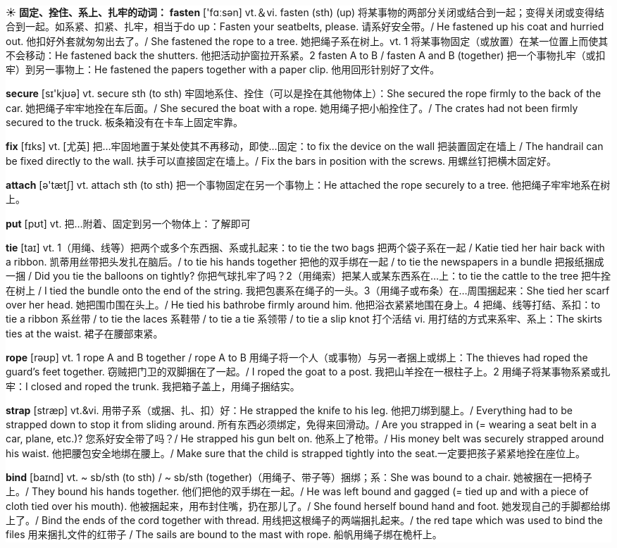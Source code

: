 ☀ <span class="category">**固定、拴住、系上、扎牢的动词：**</span>
<span class="vocabulary">**fasten**</span> ['fɑːsən] 
<span class="definition">vt.＆vi. fasten (sth) (up) 将某事物的两部分关闭或结合到一起；变得关闭或变得结合到一起。如系紧、扣紧、扎牢，相当于do up：</span>Fasten your seatbelts, please. 请系好安全带。/ He fastened up his coat and hurried out. 他扣好外套就匆匆出去了。/ She fastened the rope to a tree. 她把绳子系在树上。<span class="definition">vt. 1 将某事物固定（或放置）在某一位置上而使其不会移动：</span>He fastened back the shutters. 他把活动护窗拉开系紧。<span class="definition">2 fasten A to B / fasten A and B (together) 把一个事物扎牢（或扣牢）到另一事物上：</span>He fastened the papers together with a paper clip. 他用回形针别好了文件。

<span class="vocabulary">**secure**</span> [sɪ'kjʊə] 
<span class="definition">vt. secure sth (to sth) 牢固地系住、拴住（可以是拴在其他物体上）：</span>She secured the rope firmly to the back of the car. 她把绳子牢牢地拴在车后面。/ She secured the boat with a rope. 她用绳子把小船拴住了。/ The crates had not been firmly secured to the truck. 板条箱没有在卡车上固定牢靠。

<span class="vocabulary">**fix**</span> [fɪks] 
<span class="definition">vt. [尤英] 把…牢固地置于某处使其不再移动，即使…固定：</span>to fix the device on the wall 把装置固定在墙上 / The handrail can be fixed directly to the wall. 扶手可以直接固定在墙上。/ Fix the bars in position with the screws. 用螺丝钉把横木固定好。

<span class="vocabulary">**attach**</span> [ə'tætʃ] 
<span class="definition">vt. attach sth (to sth) 把一个事物固定在另一个事物上：</span>He attached the rope securely to a tree. 他把绳子牢牢地系在树上。

<span class="vocabulary">**put**</span> [pʊt] 
<span class="definition">vt. 把…附着、固定到另一个物体上：</span>了解即可

<span class="vocabulary">**tie**</span> [taɪ] 
<span class="definition">vt. 1（用绳、线等）把两个或多个东西捆、系或扎起来：</span>to tie the two bags 把两个袋子系在一起 / Katie tied her hair back with a ribbon. 凯蒂用丝带把头发扎在脑后。/ to tie his hands together 把他的双手绑在一起 / to tie the newspapers in a bundle 把报纸捆成一捆 / Did you tie the balloons on tightly? 你把气球扎牢了吗？<span class="definition">2（用绳索）把某人或某东西系在…上：</span>to tie the cattle to the tree 把牛拴在树上 / I tied the bundle onto the end of the string. 我把包裹系在绳子的一头。<span class="definition">3（用绳子或布条）在…周围捆起来：</span>She tied her scarf over her head. 她把围巾围在头上。/ He tied his bathrobe firmly around him. 他把浴衣紧紧地围在身上。<span class="definition">4 把绳、线等打结、系扣：</span>to tie a ribbon 系丝带 / to tie the laces 系鞋带 / to tie a tie 系领带 / to tie a slip knot 打个活结 <span class="definition">vi. 用打结的方式来系牢、系上：</span>The skirts ties at the waist. 裙子在腰部束紧。

<span class="vocabulary">**rope**</span> [rəʊp] 
<span class="definition">vt. 1 rope A and B together / rope A to B 用绳子将一个人（或事物）与另一者捆上或绑上：</span>The thieves had roped the guard’s feet together. 窃贼把门卫的双脚捆在了一起。/ I roped the goat to a post. 我把山羊拴在一根柱子上。<span class="definition">2 用绳子将某事物系紧或扎牢：</span>I closed and roped the trunk. 我把箱子盖上，用绳子捆结实。
           
<span class="vocabulary">**strap**</span> [stræp]
<span class="definition">vt.&vi. 用带子系（或捆、扎、扣）好：</span>He strapped the knife to his leg. 他把刀绑到腿上。/ Everything had to be strapped down to stop it from sliding around. 所有东西必须绑定，免得来回滑动。/ Are you strapped in (= wearing a seat belt in a car, plane, etc.)? 您系好安全带了吗？/ He strapped his gun belt on. 他系上了枪带。/ His money belt was securely strapped around his waist. 他把腰包安全地绑在腰上。/ Make sure that the child is strapped tightly into the seat.一定要把孩子紧紧地拴在座位上。
           
<span class="vocabulary">**bind**</span> [baɪnd]
<span class="definition">vt. ~ sb/sth (to sth) / ~ sb/sth (together)（用绳子、带子等）捆绑；系：</span>She was bound to a chair. 她被捆在一把椅子上。/ They bound his hands together. 他们把他的双手绑在一起。/ He was left bound and gagged (= tied up and with a piece of cloth tied over his mouth). 他被捆起来，用布封住嘴，扔在那儿了。/ She found herself bound hand and foot. 她发现自己的手脚都给绑上了。/ Bind the ends of the cord together with thread. 用线把这根绳子的两端捆扎起来。/ the red tape which was used to bind the files 用来捆扎文件的红带子 / The sails are bound to the mast with rope. 船帆用绳子绑在桅杆上。
      
